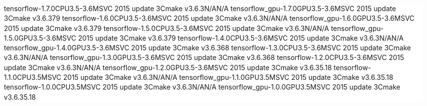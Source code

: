 <tr><td>tensorflow-1.7.0</td><td>CPU</td><td>3.5-3.6</td><td>MSVC 2015 update 3</td><td>Cmake v3.6.3</td><td>N/A</td><td>N/A</td></tr>
<tr><td>tensorflow_gpu-1.7.0</td><td>GPU</td><td>3.5-3.6</td><td>MSVC 2015 update 3</td><td>Cmake v3.6.3</td><td>7</td><td>9</td></tr>
<tr><td>tensorflow-1.6.0</td><td>CPU</td><td>3.5-3.6</td><td>MSVC 2015 update 3</td><td>Cmake v3.6.3</td><td>N/A</td><td>N/A</td></tr>
<tr><td>tensorflow_gpu-1.6.0</td><td>GPU</td><td>3.5-3.6</td><td>MSVC 2015 update 3</td><td>Cmake v3.6.3</td><td>7</td><td>9</td></tr>
<tr><td>tensorflow-1.5.0</td><td>CPU</td><td>3.5-3.6</td><td>MSVC 2015 update 3</td><td>Cmake v3.6.3</td><td>N/A</td><td>N/A</td></tr>
<tr><td>tensorflow_gpu-1.5.0</td><td>GPU</td><td>3.5-3.6</td><td>MSVC 2015 update 3</td><td>Cmake v3.6.3</td><td>7</td><td>9</td></tr>
<tr><td>tensorflow-1.4.0</td><td>CPU</td><td>3.5-3.6</td><td>MSVC 2015 update 3</td><td>Cmake v3.6.3</td><td>N/A</td><td>N/A</td></tr>
<tr><td>tensorflow_gpu-1.4.0</td><td>GPU</td><td>3.5-3.6</td><td>MSVC 2015 update 3</td><td>Cmake v3.6.3</td><td>6</td><td>8</td></tr>
<tr><td>tensorflow-1.3.0</td><td>CPU</td><td>3.5-3.6</td><td>MSVC 2015 update 3</td><td>Cmake v3.6.3</td><td>N/A</td><td>N/A</td></tr>
<tr><td>tensorflow_gpu-1.3.0</td><td>GPU</td><td>3.5-3.6</td><td>MSVC 2015 update 3</td><td>Cmake v3.6.3</td><td>6</td><td>8</td></tr>
<tr><td>tensorflow-1.2.0</td><td>CPU</td><td>3.5-3.6</td><td>MSVC 2015 update 3</td><td>Cmake v3.6.3</td><td>N/A</td><td>N/A</td></tr>
<tr><td>tensorflow_gpu-1.2.0</td><td>GPU</td><td>3.5-3.6</td><td>MSVC 2015 update 3</td><td>Cmake v3.6.3</td><td>5.1</td><td>8</td></tr>
<tr><td>tensorflow-1.1.0</td><td>CPU</td><td>3.5</td><td>MSVC 2015 update 3</td><td>Cmake v3.6.3</td><td>N/A</td><td>N/A</td></tr>
<tr><td>tensorflow_gpu-1.1.0</td><td>GPU</td><td>3.5</td><td>MSVC 2015 update 3</td><td>Cmake v3.6.3</td><td>5.1</td><td>8</td></tr>
<tr><td>tensorflow-1.0.0</td><td>CPU</td><td>3.5</td><td>MSVC 2015 update 3</td><td>Cmake v3.6.3</td><td>N/A</td><td>N/A</td></tr>
<tr><td>tensorflow_gpu-1.0.0</td><td>GPU</td><td>3.5</td><td>MSVC 2015 update 3</td><td>Cmake v3.6.3</td><td>5.1</td><td>8</td></tr>
</table>
